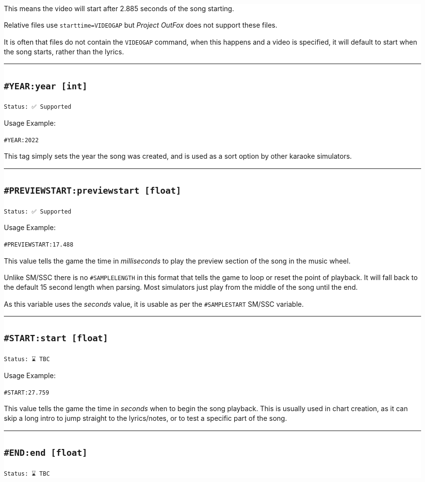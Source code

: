 This means the video will start after 2.885 seconds of the song starting.

Relative files use ``starttime=VIDEOGAP`` but _Project OutFox_ does not support these files.

It is often that files do not contain the ``VIDEOGAP`` command, when this happens and a video is specified, it will default to start when the song starts, rather than the lyrics.

---

## ``#YEAR:year [int]``
``Status: ✅ Supported``

Usage Example:
```
#YEAR:2022
```

This tag simply sets the year the song was created, and is used as a sort option by other karaoke simulators.

---

## ``#PREVIEWSTART:previewstart [float]``
``Status: ✅ Supported``

Usage Example:
```
#PREVIEWSTART:17.488
```
This value tells the game the time in _milliseconds_ to play the preview section of the song in the music wheel.

Unlike SM/SSC there is no `#SAMPLELENGTH` in this format that tells the game to loop or reset the point of playback. It will fall back to the default 15 second length when parsing. Most simulators just play from the middle of the song until the end.

As this variable uses the _seconds_ value, it is usable as per the `#SAMPLESTART` SM/SSC variable.

---

## ``#START:start [float]``
``Status: ⌛ TBC``

Usage Example:
```
#START:27.759
```
This value tells the game the time in _seconds_ when to begin the song playback. This is usually used in chart creation, as it can skip a long intro to jump straight to the lyrics/notes, or to test a specific part of the song. 

---

## ``#END:end [float]``
``Status: ⌛ TBC``
